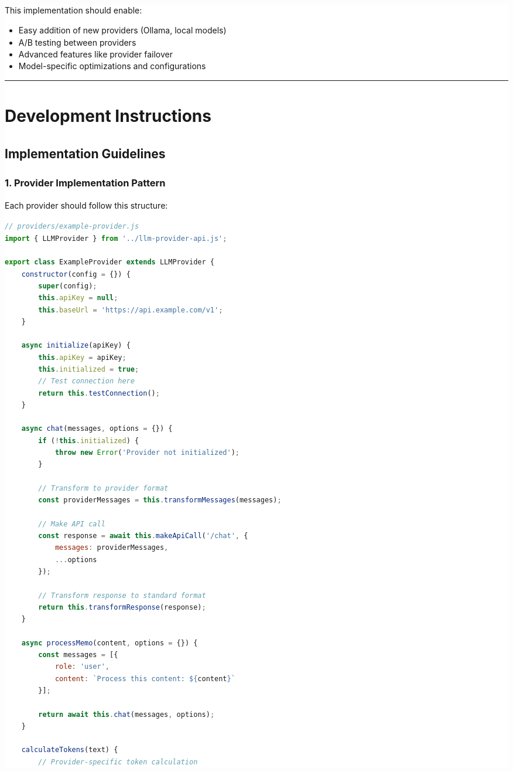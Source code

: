 This implementation should enable:
- Easy addition of new providers (Ollama, local models)
- A/B testing between providers
- Advanced features like provider failover
- Model-specific optimizations and configurations

---

# Development Instructions

## Implementation Guidelines

### 1. Provider Implementation Pattern

Each provider should follow this structure:

```javascript
// providers/example-provider.js
import { LLMProvider } from '../llm-provider-api.js';

export class ExampleProvider extends LLMProvider {
    constructor(config = {}) {
        super(config);
        this.apiKey = null;
        this.baseUrl = 'https://api.example.com/v1';
    }

    async initialize(apiKey) {
        this.apiKey = apiKey;
        this.initialized = true;
        // Test connection here
        return this.testConnection();
    }

    async chat(messages, options = {}) {
        if (!this.initialized) {
            throw new Error('Provider not initialized');
        }
        
        // Transform to provider format
        const providerMessages = this.transformMessages(messages);
        
        // Make API call
        const response = await this.makeApiCall('/chat', {
            messages: providerMessages,
            ...options
        });
        
        // Transform response to standard format
        return this.transformResponse(response);
    }

    async processMemo(content, options = {}) {
        const messages = [{
            role: 'user',
            content: `Process this content: ${content}`
        }];
        
        return await this.chat(messages, options);
    }

    calculateTokens(text) {
        // Provider-specific token calculation
```
